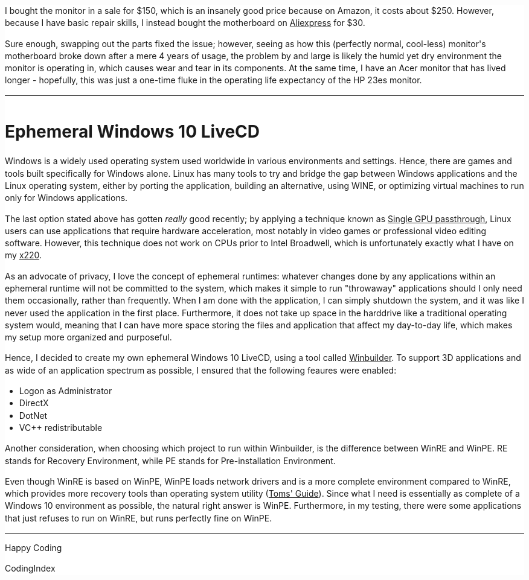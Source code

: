 I bought the monitor in a sale for $150, which is an insanely good price because on Amazon, it costs about $250. However, because I have basic repair skills, I instead bought the motherboard on [Aliexpress](https://aliexpress.ru/item/1005002610876248.html?sku_id=12000021382193912&spm=a2g2w.productlist.0.0.2cf2f060HjY9rb) for $30.

Sure enough, swapping out the parts fixed the issue; however, seeing as how this (perfectly normal, cool-less) monitor's motherboard broke down after a mere 4 years of usage, the problem by and large is likely the humid yet dry environment the monitor is operating in, which causes wear and tear in its components. At the same time, I have an Acer monitor that has lived longer - hopefully, this was just a one-time fluke in the operating life expectancy of the HP 23es monitor.

---

# Ephemeral Windows 10 LiveCD

Windows is a widely used operating system used worldwide in various environments and settings. Hence, there are games and tools built specifically for Windows alone. Linux has many tools to try and bridge the gap between Windows applications and the Linux operating system, either by porting the application, building an alternative, using WINE, or optimizing virtual machines to run only for Windows applications.

The last option stated above has gotten _really_ good recently; by applying a technique known as [Single GPU passthrough](https://github.com/joeknock90/Single-GPU-Passthrough), Linux users can use applications that require hardware acceleration, most notably in video games or professional video editing software. However, this technique does not work on CPUs prior to Intel Broadwell, which is unfortunately exactly what I have on my [x220](/2019/05/01/thinkpad-x220/).

As an advocate of privacy, I love the concept of ephemeral runtimes: whatever changes done by any applications within an ephemeral runtime will not be committed to the system, which makes it simple to run "throwaway" applications should I only need them occasionally, rather than frequently. When I am done with the application, I can simply shutdown the system, and it was like I never used the application in the first place. Furthermore, it does not take up space in the harddrive like a traditional operating system would, meaning that I can have more space storing the files and application that affect my day-to-day life, which makes my setup more organized and purposeful.

Hence, I decided to create my own ephemeral Windows 10 LiveCD, using a tool called [Winbuilder](https://en.wikipedia.org/wiki/WinBuilder). To support 3D applications and as wide of an application spectrum as possible, I ensured that the following feaures were enabled:

- Logon as Administrator
- DirectX
- DotNet
- VC++ redistributable

Another consideration, when choosing which project to run within Winbuilder, is the difference between WinRE and WinPE. RE stands for Recovery Environment, while PE stands for Pre-installation Environment.

Even though WinRE is based on WinPE, WinPE loads network drivers and is a more complete environment compared to WinRE, which provides more recovery tools than operating system utility ([Toms' Guide](https://www.tomsguide.com/us/winpe-winre-bootable,review-1191-6.html)). Since what I need is essentially as complete of a Windows 10 environment as possible, the natural right answer is WinPE. Furthermore, in my testing, there were some applications that just refuses to run on WinRE, but runs perfectly fine on WinPE.

---

Happy Coding

CodingIndex
